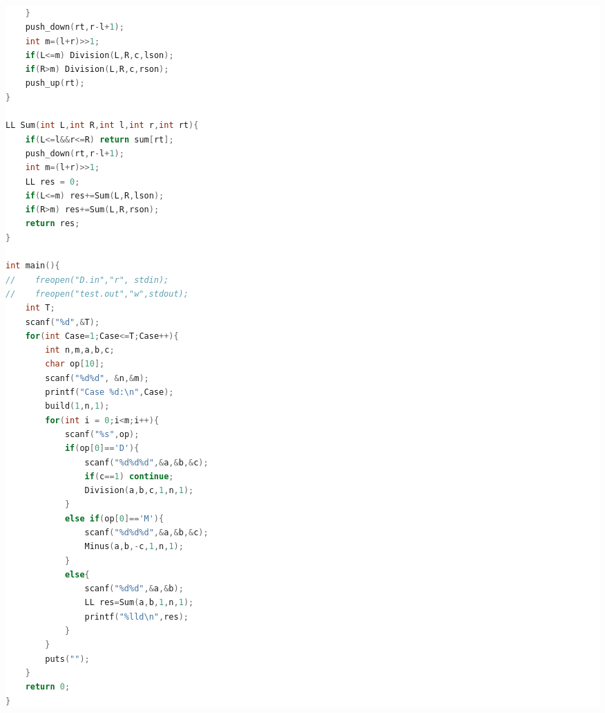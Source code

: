```c++
    }
    push_down(rt,r-l+1);
    int m=(l+r)>>1;
    if(L<=m) Division(L,R,c,lson);
    if(R>m) Division(L,R,c,rson);
    push_up(rt);
}

LL Sum(int L,int R,int l,int r,int rt){
    if(L<=l&&r<=R) return sum[rt];
    push_down(rt,r-l+1);
    int m=(l+r)>>1;
    LL res = 0;
    if(L<=m) res+=Sum(L,R,lson);
    if(R>m) res+=Sum(L,R,rson);
    return res;
}

int main(){
//    freopen("D.in","r", stdin);
//    freopen("test.out","w",stdout);
    int T;
    scanf("%d",&T);
    for(int Case=1;Case<=T;Case++){
        int n,m,a,b,c;
        char op[10];
        scanf("%d%d", &n,&m);
        printf("Case %d:\n",Case);
        build(1,n,1);
        for(int i = 0;i<m;i++){
            scanf("%s",op);
            if(op[0]=='D'){
                scanf("%d%d%d",&a,&b,&c);
                if(c==1) continue;
                Division(a,b,c,1,n,1);
            }
            else if(op[0]=='M'){
                scanf("%d%d%d",&a,&b,&c);
                Minus(a,b,-c,1,n,1);
            }
            else{
                scanf("%d%d",&a,&b);
                LL res=Sum(a,b,1,n,1);
                printf("%lld\n",res);
            }
        }
        puts("");
    }
    return 0;
}
```
